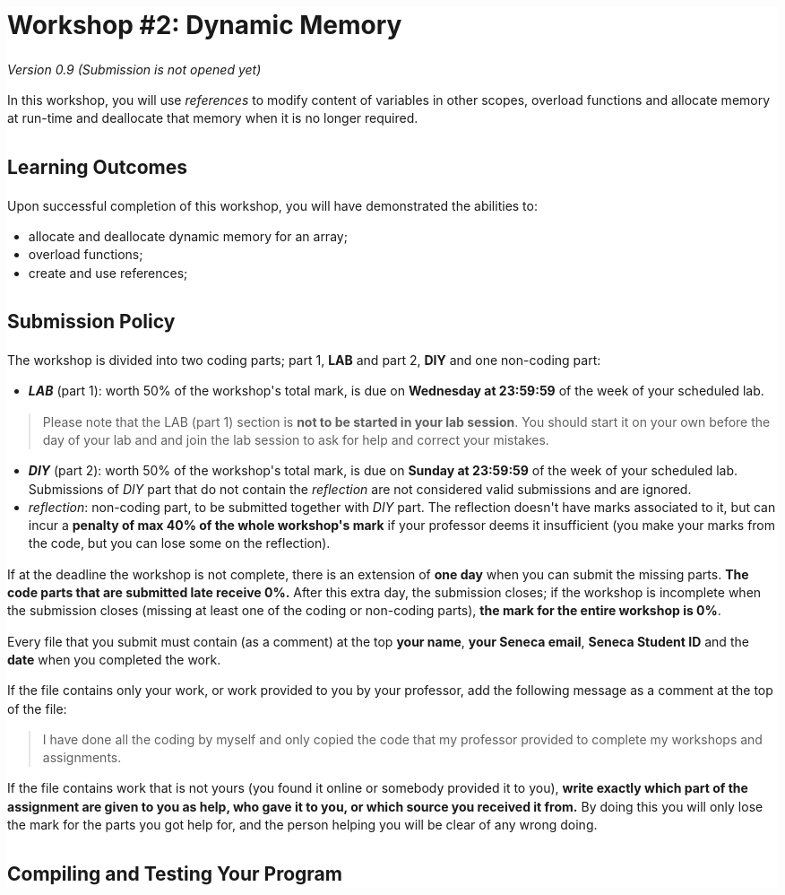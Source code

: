 ﻿# Workshop #2: Dynamic Memory
*Version 0.9 (Submission is not opened yet)*


In this workshop, you will use *references* to modify content of variables in other scopes, overload functions and allocate memory at run-time and deallocate that memory when it is no longer required. 

## Learning Outcomes

Upon successful completion of this workshop, you will have demonstrated the abilities to:

- allocate and deallocate dynamic memory for an array;
- overload functions;
- create and use references;

## Submission Policy

The workshop is divided into two coding parts; part 1, **LAB** and part 2, **DIY**  and one non-coding part:

- ***LAB*** (part 1): worth 50% of the workshop's total mark, is due on **Wednesday at 23:59:59** of the week of your scheduled lab.
> Please note that the LAB (part 1) section is **not to be started in your lab session**. You should start it on your own before the day of your lab and and join the lab session to ask for help and correct your mistakes.
- ***DIY*** (part 2): worth 50% of the workshop's total mark, is due on **Sunday at 23:59:59** of the week of your scheduled lab.  Submissions of *DIY* part that do not contain the *reflection* are not considered valid submissions and are ignored.
- *reflection*: non-coding part, to be submitted together with *DIY* part. The reflection doesn't have marks associated to it, but can incur a **penalty of max 40% of the whole workshop's mark** if your professor deems it insufficient (you make your marks from the code, but you can lose some on the reflection).

If at the deadline the workshop is not complete, there is an extension of **one day** when you can submit the missing parts.  **The code parts that are submitted late receive 0%.**  After this extra day, the submission closes; if the workshop is incomplete when the submission closes (missing at least one of the coding or non-coding parts), **the mark for the entire workshop is 0%**.

Every file that you submit must contain (as a comment) at the top **your name**, **your Seneca email**, **Seneca Student ID** and the **date** when you completed the work.

If the file contains only your work, or work provided to you by your professor, add the following message as a comment at the top of the file:

> I have done all the coding by myself and only copied the code that my professor provided to complete my workshops and assignments.


If the file contains work that is not yours (you found it online or somebody provided it to you), **write exactly which part of the assignment are given to you as help, who gave it to you, or which source you received it from.**  By doing this you will only lose the mark for the parts you got help for, and the person helping you will be clear of any wrong doing.


## Compiling and Testing Your Program
